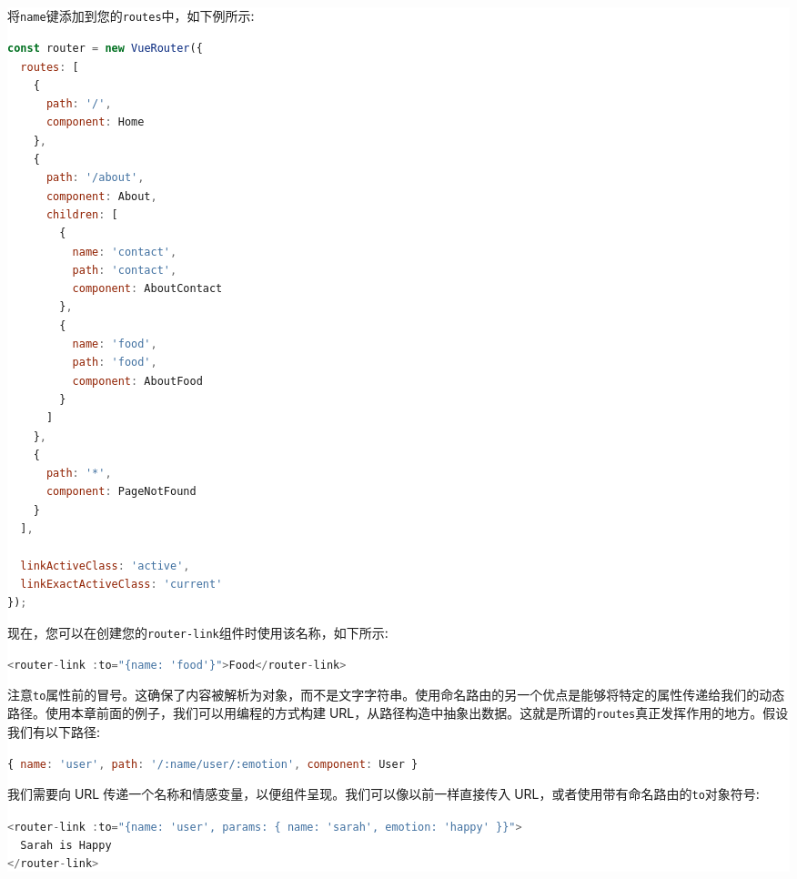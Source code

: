 将`name`键添加到您的`routes`中，如下例所示:

```js
const router = new VueRouter({
  routes: [
    {
      path: '/',
      component: Home
    },
    {
      path: '/about',
      component: About,
      children: [
        {
          name: 'contact',
          path: 'contact', 
          component: AboutContact
        }, 
        {
          name: 'food',
          path: 'food', 
          component: AboutFood
        }
      ]
    },
    {
      path: '*', 
      component: PageNotFound
    }
  ],

  linkActiveClass: 'active',
  linkExactActiveClass: 'current'
});
```

现在，您可以在创建您的`router-link`组件时使用该名称，如下所示:

```js
<router-link :to="{name: 'food'}">Food</router-link>
```

注意`to`属性前的冒号。这确保了内容被解析为对象，而不是文字字符串。使用命名路由的另一个优点是能够将特定的属性传递给我们的动态路径。使用本章前面的例子，我们可以用编程的方式构建 URL，从路径构造中抽象出数据。这就是所谓的`routes`真正发挥作用的地方。假设我们有以下路径:

```js
{ name: 'user', path: '/:name/user/:emotion', component: User }
```

我们需要向 URL 传递一个名称和情感变量，以便组件呈现。我们可以像以前一样直接传入 URL，或者使用带有命名路由的`to`对象符号:

```js
<router-link :to="{name: 'user', params: { name: 'sarah', emotion: 'happy' }}">
  Sarah is Happy
</router-link>
```
